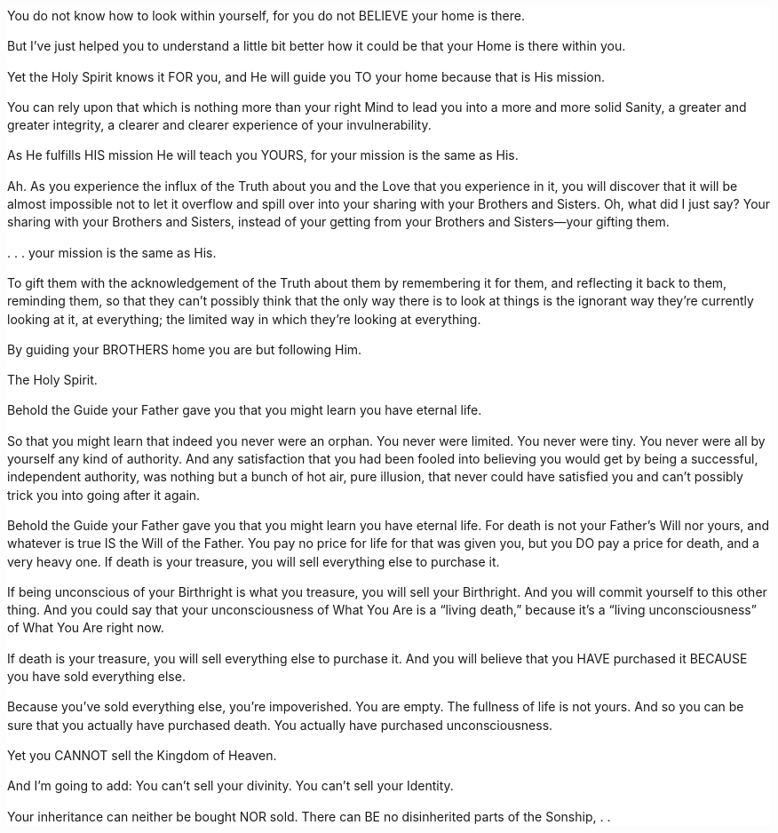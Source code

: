 You do not know how to look within yourself, for you do not BELIEVE your home is there.  

But I’ve just helped you to understand a little bit better how it could be that your Home is there within you.

Yet the Holy Spirit knows it FOR you, and He will guide you TO your home because that is His mission.  

You can rely upon that which is nothing more than your right Mind to lead you into a more and more solid Sanity, a greater and greater integrity, a clearer and clearer experience of your invulnerability.

As He fulfills HIS mission He will teach you YOURS, for your mission is the same as His.  

Ah. As you experience the influx of the Truth about you and the Love that you experience in it, you will discover that it will be almost impossible not to let it overflow and spill over into your sharing with your Brothers and Sisters. Oh, what did I just say? Your sharing with your Brothers and Sisters, instead of your getting from your Brothers and Sisters—your gifting them.

. . . your mission is the same as His.  

To gift them with the acknowledgement of the Truth about them by remembering it for them, and reflecting it back to them, reminding them, so that they can’t possibly think that the only way there is to look at things is the ignorant way they’re currently looking at it, at everything; the limited way in which they’re looking at everything.

By guiding your BROTHERS home you are but following Him. 
 
The Holy Spirit.

Behold the Guide your Father gave you that you might learn you have eternal life.  

So that you might learn that indeed you never were an orphan. You never were limited. You never were tiny. You never were all by yourself any kind of authority. And any satisfaction that you had been fooled into believing you would get by being a successful, independent authority, was nothing but a bunch of hot air, pure illusion, that never could have satisfied you and can’t possibly trick you into going after it again.

Behold the Guide your Father gave you that you might learn you have eternal life. For death is not your Father’s Will nor yours, and whatever is true IS the Will of the Father. You pay no price for life for that was given you, but you DO pay a price for death, and a very heavy one. If death is your treasure, you will sell everything else to purchase it.  

If being unconscious of your Birthright is what you treasure, you will sell your Birthright. And you will commit yourself to this other thing. And you could say that your unconsciousness of What You Are is a “living death,” because it’s a “living unconsciousness” of What You Are right now.

If death is your treasure, you will sell everything else to purchase it. And you will believe that you HAVE purchased it BECAUSE you have sold everything else.  

Because you’ve sold everything else, you’re impoverished. You are empty. The fullness of life is not yours. And so you can be sure that you actually have purchased death. You actually have purchased unconsciousness.

Yet you CANNOT sell the Kingdom of Heaven. 
 
And I’m going to add: You can’t sell your divinity. You can’t sell your Identity.

Your inheritance can neither be bought NOR sold. There can BE no disinherited parts of the Sonship, . .
